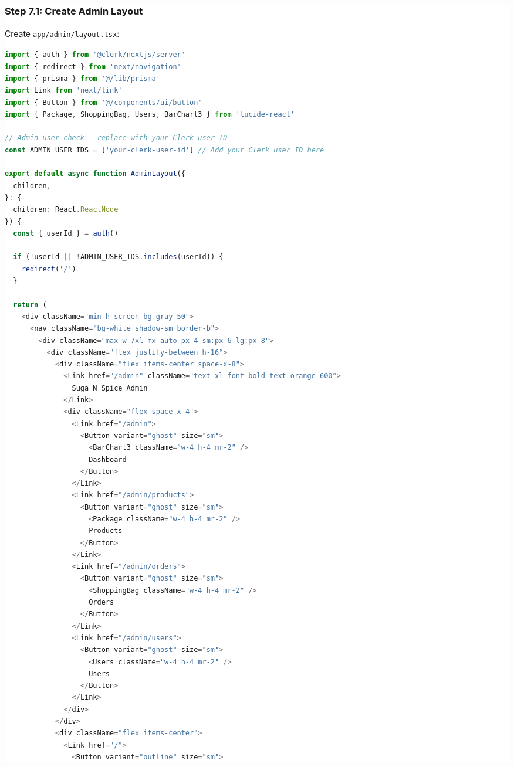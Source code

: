 ### Step 7.1: Create Admin Layout
Create `app/admin/layout.tsx`:
```typescript
import { auth } from '@clerk/nextjs/server'
import { redirect } from 'next/navigation'
import { prisma } from '@/lib/prisma'
import Link from 'next/link'
import { Button } from '@/components/ui/button'
import { Package, ShoppingBag, Users, BarChart3 } from 'lucide-react'

// Admin user check - replace with your Clerk user ID
const ADMIN_USER_IDS = ['your-clerk-user-id'] // Add your Clerk user ID here

export default async function AdminLayout({
  children,
}: {
  children: React.ReactNode
}) {
  const { userId } = auth()
  
  if (!userId || !ADMIN_USER_IDS.includes(userId)) {
    redirect('/')
  }

  return (
    <div className="min-h-screen bg-gray-50">
      <nav className="bg-white shadow-sm border-b">
        <div className="max-w-7xl mx-auto px-4 sm:px-6 lg:px-8">
          <div className="flex justify-between h-16">
            <div className="flex items-center space-x-8">
              <Link href="/admin" className="text-xl font-bold text-orange-600">
                Suga N Spice Admin
              </Link>
              <div className="flex space-x-4">
                <Link href="/admin">
                  <Button variant="ghost" size="sm">
                    <BarChart3 className="w-4 h-4 mr-2" />
                    Dashboard
                  </Button>
                </Link>
                <Link href="/admin/products">
                  <Button variant="ghost" size="sm">
                    <Package className="w-4 h-4 mr-2" />
                    Products
                  </Button>
                </Link>
                <Link href="/admin/orders">
                  <Button variant="ghost" size="sm">
                    <ShoppingBag className="w-4 h-4 mr-2" />
                    Orders
                  </Button>
                </Link>
                <Link href="/admin/users">
                  <Button variant="ghost" size="sm">
                    <Users className="w-4 h-4 mr-2" />
                    Users
                  </Button>
                </Link>
              </div>
            </div>
            <div className="flex items-center">
              <Link href="/">
                <Button variant="outline" size="sm">
```